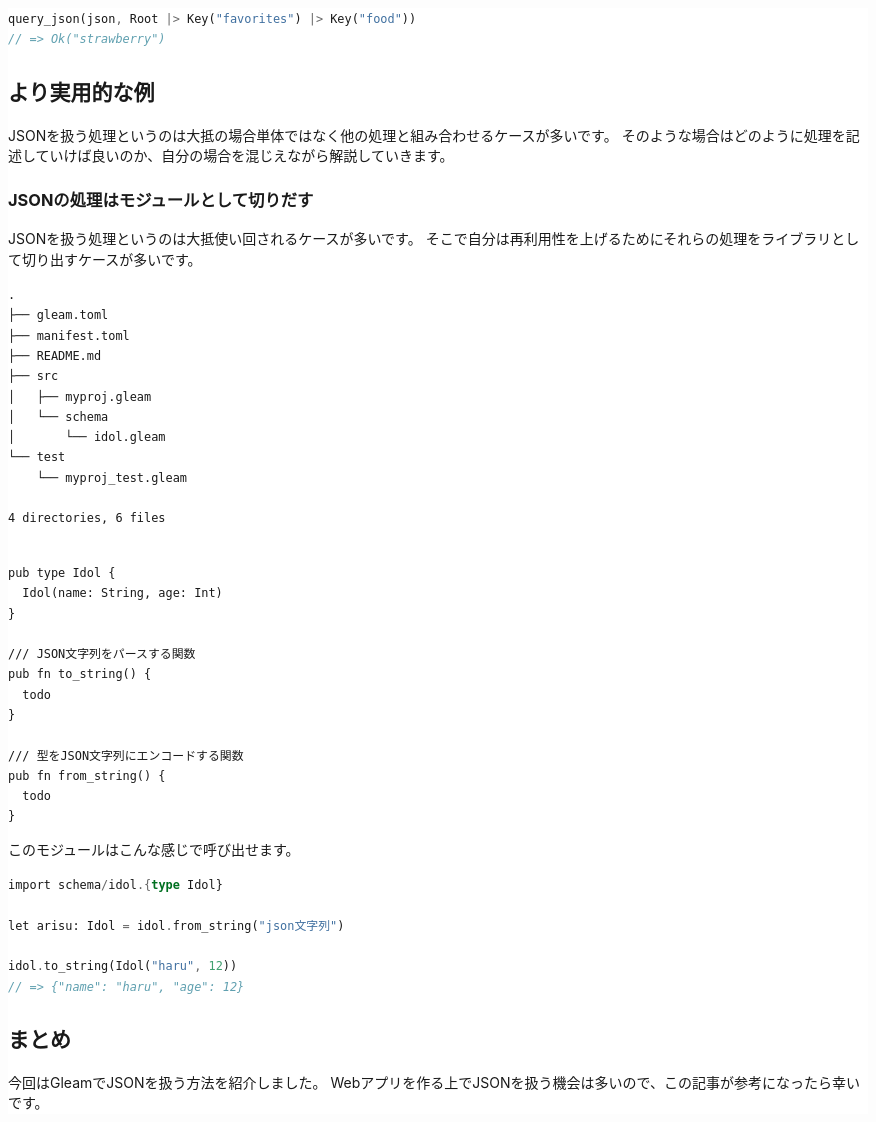 ```rust
query_json(json, Root |> Key("favorites") |> Key("food"))
// => Ok("strawberry")
```


## より実用的な例

JSONを扱う処理というのは大抵の場合単体ではなく他の処理と組み合わせるケースが多いです。
そのような場合はどのように処理を記述していけば良いのか、自分の場合を混じえながら解説していきます。

### JSONの処理はモジュールとして切りだす

JSONを扱う処理というのは大抵使い回されるケースが多いです。
そこで自分は再利用性を上げるためにそれらの処理をライブラリとして切り出すケースが多いです。

```
.
├── gleam.toml
├── manifest.toml
├── README.md
├── src
│   ├── myproj.gleam
│   └── schema
│       └── idol.gleam
└── test
    └── myproj_test.gleam

4 directories, 6 files
```

```rust:idol.gleam

pub type Idol {
  Idol(name: String, age: Int)
}

/// JSON文字列をパースする関数
pub fn to_string() {
  todo
}

/// 型をJSON文字列にエンコードする関数
pub fn from_string() {
  todo
}
```

このモジュールはこんな感じで呼び出せます。

```rust
import schema/idol.{type Idol}

let arisu: Idol = idol.from_string("json文字列")

idol.to_string(Idol("haru", 12))
// => {"name": "haru", "age": 12}
```

## まとめ

今回はGleamでJSONを扱う方法を紹介しました。
Webアプリを作る上でJSONを扱う機会は多いので、この記事が参考になったら幸いです。
